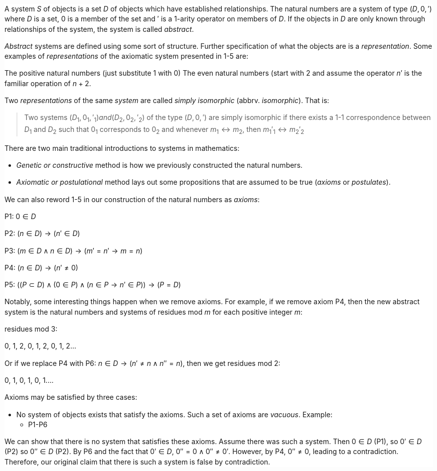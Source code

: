 A system $S$ of objects is a set $D$ of objects which have established relationships. The natural numbers are a system of type $(D, 0, ')$ where $D$ is  a set, $0$ is a member of the set and $'$ is a 1-arity operator on members of $D$. If the objects in $D$ are only known through relationships of the system, the system is called _abstract_. 

_Abstract_ systems are defined using some sort of structure. Further specification of what the objects are is a _representation_. Some examples of _representations_ of the axiomatic system presented in 1-5 are:

The positive natural numbers (just substitute 1 with 0)
The even natural numbers (start with 2 and assume the operator $n'$ is the familiar operation of $n + 2$. 

Two _representations_ of the same _system_ are called _simply isomorphic_ (abbrv. _isomorphic_). That is:

> Two systems $(D_1, 0_1, '_1) and (D_2, 0_2, '_2)$ of the type $(D, 0, ')$ are simply isomorphic if there exists a 1-1 correspondence between $D_1$ and $D_2$ such that $0_1$ corresponds to $0_2$ and whenever $m_1 \leftrightarrow m_2$, then ${m_1}'_1 \leftrightarrow {m_2}'_2$

There are two main traditional introductions to systems in mathematics:

- _Genetic or constructive_ method is how we previously constructed the natural numbers. 

- _Axiomatic or postulational_ method lays out some propositions that are assumed to be true (_axioms_ or _postulates_).

We can also reword 1-5 in our construction of the natural numbers as _axioms_:

P1: $0 \in D$

P2: $(n \in D) \rightarrow (n' \in D)$

P3: $(m \in D \land n \in D) \rightarrow (m' = n' \rightarrow m = n)$

P4: $(n \in D) \rightarrow (n' \neq 0)$

P5: $((P \subset D) \land (0 \in P) \land (n \in P \rightarrow n' \in P)) \rightarrow (P = D)$

Notably, some interesting things happen when we remove axioms. For example, if we remove axiom P4, then the new abstract system is the natural numbers and systems of residues mod $m$ for each positive integer $m$:

residues mod 3:

0, 1, 2, 0, 1, 2, 0, 1, 2...

Or if we replace P4 with P6: $n \in D \rightarrow (n' \neq n \land n'' = n)$, then we get residues mod 2:

0, 1, 0, 1, 0, 1....

Axioms may be satisfied by three cases:

- No system of objects exists that satisfy the axioms. Such a set of axioms are _vacuous_. Example:
  - P1-P6

We can show that there is no system that satisfies these axioms. Assume there was such a system. Then $0 \in D$ (P1), so $0' \in D$ (P2) so $0'' \in D$ (P2). By P6 and the fact that $0' \in D$, $0'' = 0 \land 0'' \neq 0'$. However, by P4, $0'' \neq 0$, leading to a contradiction. Therefore, our original claim that there is such a system is false by contradiction.
